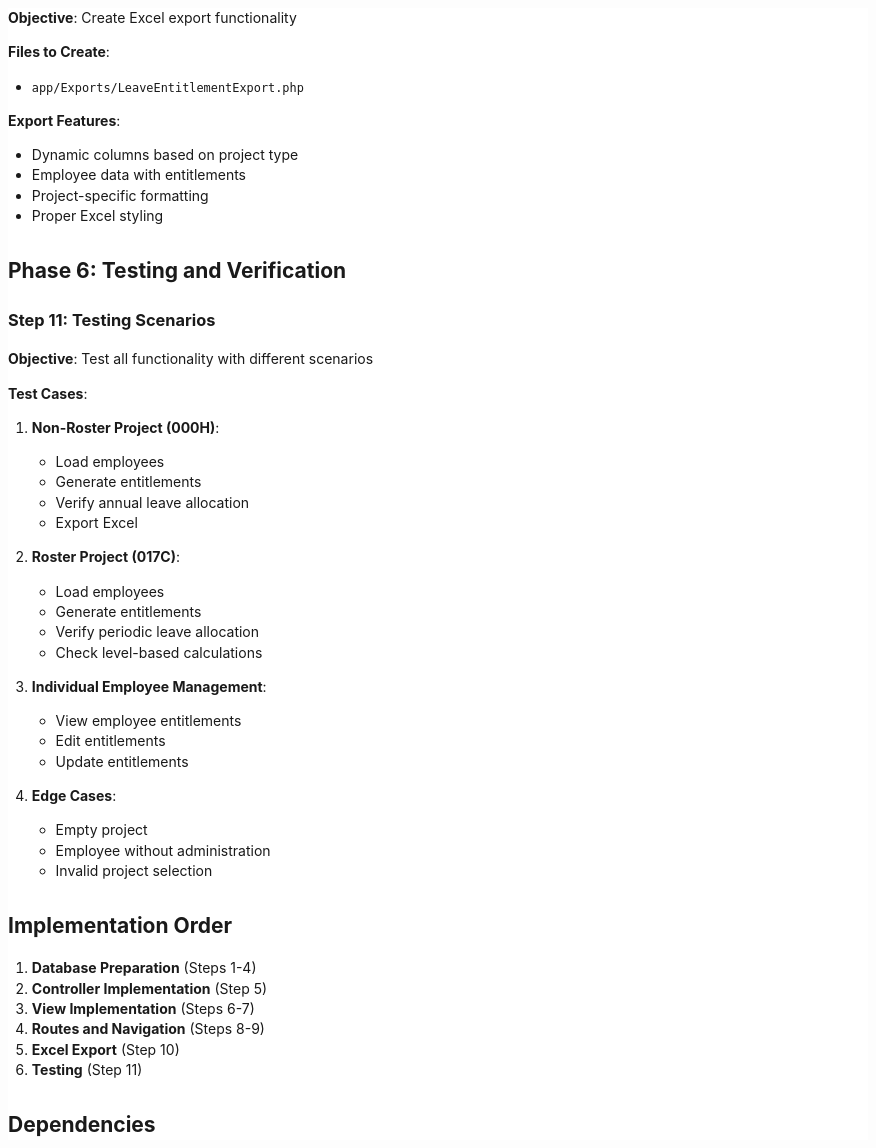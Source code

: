 **Objective**: Create Excel export functionality

**Files to Create**:

-   `app/Exports/LeaveEntitlementExport.php`

**Export Features**:

-   Dynamic columns based on project type
-   Employee data with entitlements
-   Project-specific formatting
-   Proper Excel styling

## Phase 6: Testing and Verification

### Step 11: Testing Scenarios

**Objective**: Test all functionality with different scenarios

**Test Cases**:

1. **Non-Roster Project (000H)**:

    - Load employees
    - Generate entitlements
    - Verify annual leave allocation
    - Export Excel

2. **Roster Project (017C)**:

    - Load employees
    - Generate entitlements
    - Verify periodic leave allocation
    - Check level-based calculations

3. **Individual Employee Management**:

    - View employee entitlements
    - Edit entitlements
    - Update entitlements

4. **Edge Cases**:
    - Empty project
    - Employee without administration
    - Invalid project selection

## Implementation Order

1. **Database Preparation** (Steps 1-4)
2. **Controller Implementation** (Step 5)
3. **View Implementation** (Steps 6-7)
4. **Routes and Navigation** (Steps 8-9)
5. **Excel Export** (Step 10)
6. **Testing** (Step 11)

## Dependencies
